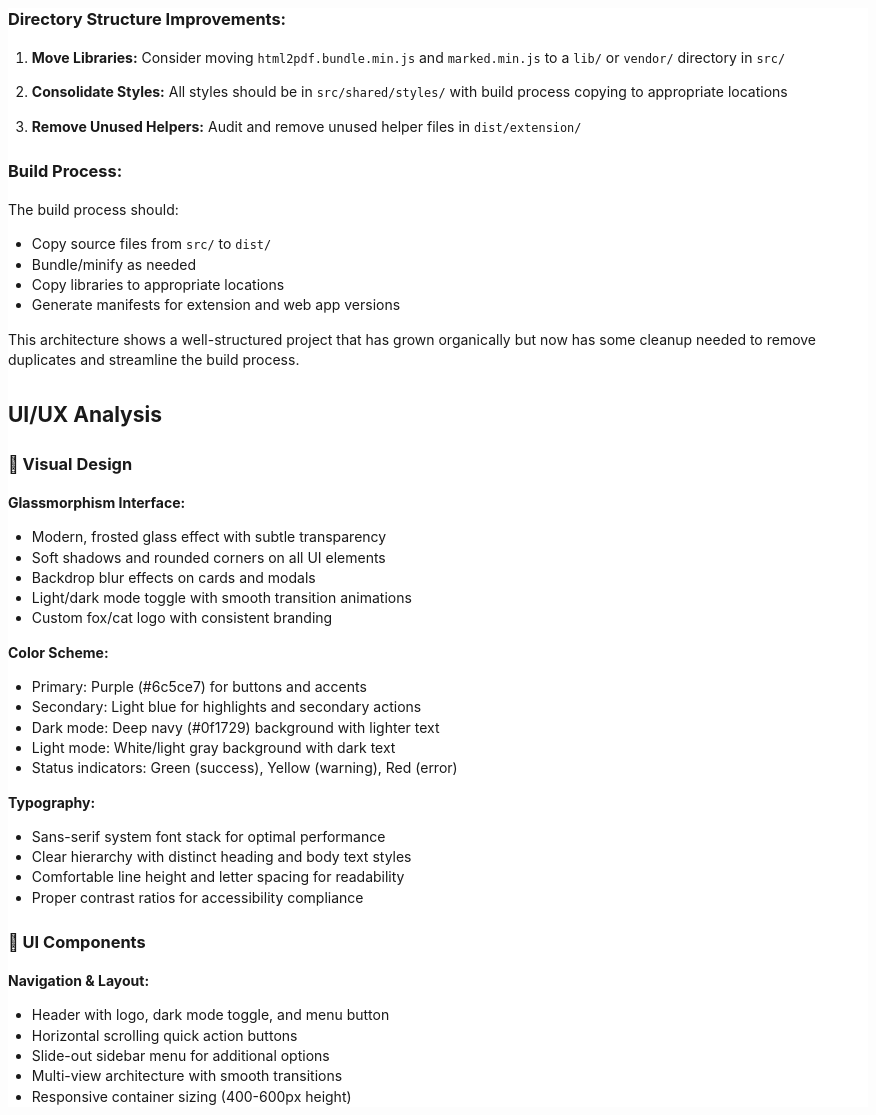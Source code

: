 ### Directory Structure Improvements:

1. **Move Libraries:** Consider moving `html2pdf.bundle.min.js` and `marked.min.js` to a `lib/` or `vendor/` directory in `src/`

2. **Consolidate Styles:** All styles should be in `src/shared/styles/` with build process copying to appropriate locations

3. **Remove Unused Helpers:** Audit and remove unused helper files in `dist/extension/`

### Build Process:

The build process should:
- Copy source files from `src/` to `dist/`
- Bundle/minify as needed
- Copy libraries to appropriate locations
- Generate manifests for extension and web app versions

This architecture shows a well-structured project that has grown organically but now has some cleanup needed to remove duplicates and streamline the build process.

## UI/UX Analysis

### 🎨 Visual Design

**Glassmorphism Interface:**
- Modern, frosted glass effect with subtle transparency
- Soft shadows and rounded corners on all UI elements
- Backdrop blur effects on cards and modals
- Light/dark mode toggle with smooth transition animations
- Custom fox/cat logo with consistent branding

**Color Scheme:**
- Primary: Purple (#6c5ce7) for buttons and accents
- Secondary: Light blue for highlights and secondary actions
- Dark mode: Deep navy (#0f1729) background with lighter text
- Light mode: White/light gray background with dark text
- Status indicators: Green (success), Yellow (warning), Red (error)

**Typography:**
- Sans-serif system font stack for optimal performance
- Clear hierarchy with distinct heading and body text styles
- Comfortable line height and letter spacing for readability
- Proper contrast ratios for accessibility compliance

### 🧩 UI Components

**Navigation & Layout:**
- Header with logo, dark mode toggle, and menu button
- Horizontal scrolling quick action buttons
- Slide-out sidebar menu for additional options
- Multi-view architecture with smooth transitions
- Responsive container sizing (400-600px height)
